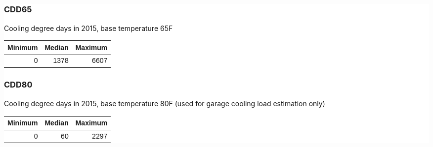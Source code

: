 ### CDD65

Cooling degree days in 2015, base temperature 65F

<table class=" lightable-minimal" style="font-family: &quot;Trebuchet MS&quot;, verdana, sans-serif; margin-left: auto; margin-right: auto;">
<thead>
<tr>
<th style="text-align:right;">
Minimum
</th>
<th style="text-align:right;">
Median
</th>
<th style="text-align:right;">
Maximum
</th>
</tr>
</thead>
<tbody>
<tr>
<td style="text-align:right;">
0
</td>
<td style="text-align:right;">
1378
</td>
<td style="text-align:right;">
6607
</td>
</tr>
</tbody>
</table>

### CDD80

Cooling degree days in 2015, base temperature 80F (used for garage
cooling load estimation only)

<table class=" lightable-minimal" style="font-family: &quot;Trebuchet MS&quot;, verdana, sans-serif; margin-left: auto; margin-right: auto;">
<thead>
<tr>
<th style="text-align:right;">
Minimum
</th>
<th style="text-align:right;">
Median
</th>
<th style="text-align:right;">
Maximum
</th>
</tr>
</thead>
<tbody>
<tr>
<td style="text-align:right;">
0
</td>
<td style="text-align:right;">
60
</td>
<td style="text-align:right;">
2297